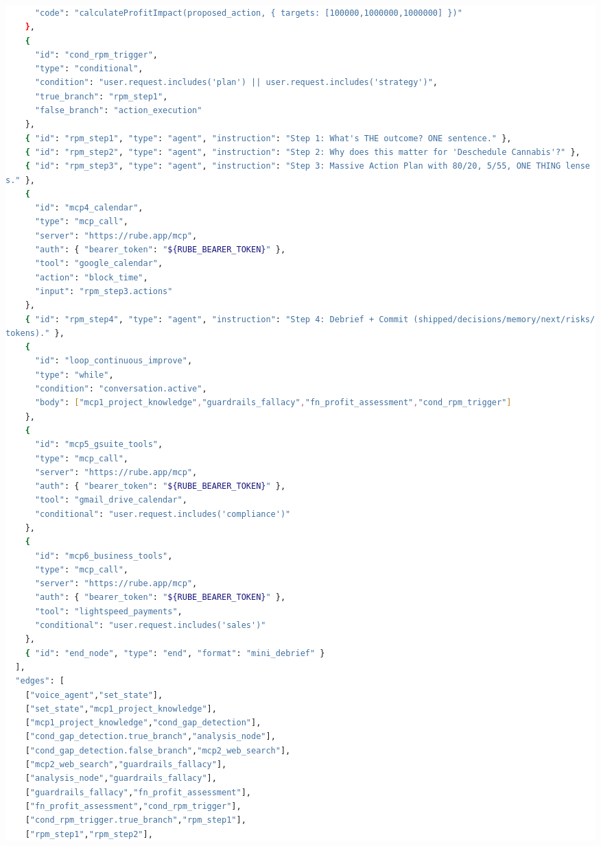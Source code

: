 ```bash
      "code": "calculateProfitImpact(proposed_action, { targets: [100000,1000000,1000000] })"
    },
    {
      "id": "cond_rpm_trigger",
      "type": "conditional",
      "condition": "user.request.includes('plan') || user.request.includes('strategy')",
      "true_branch": "rpm_step1",
      "false_branch": "action_execution"
    },
    { "id": "rpm_step1", "type": "agent", "instruction": "Step 1: What's THE outcome? ONE sentence." },
    { "id": "rpm_step2", "type": "agent", "instruction": "Step 2: Why does this matter for 'Deschedule Cannabis'?" },
    { "id": "rpm_step3", "type": "agent", "instruction": "Step 3: Massive Action Plan with 80/20, 5/55, ONE THING lenses." },
    {
      "id": "mcp4_calendar",
      "type": "mcp_call",
      "server": "https://rube.app/mcp",
      "auth": { "bearer_token": "${RUBE_BEARER_TOKEN}" },
      "tool": "google_calendar",
      "action": "block_time",
      "input": "rpm_step3.actions"
    },
    { "id": "rpm_step4", "type": "agent", "instruction": "Step 4: Debrief + Commit (shipped/decisions/memory/next/risks/tokens)." },
    {
      "id": "loop_continuous_improve",
      "type": "while",
      "condition": "conversation.active",
      "body": ["mcp1_project_knowledge","guardrails_fallacy","fn_profit_assessment","cond_rpm_trigger"]
    },
    {
      "id": "mcp5_gsuite_tools",
      "type": "mcp_call",
      "server": "https://rube.app/mcp",
      "auth": { "bearer_token": "${RUBE_BEARER_TOKEN}" },
      "tool": "gmail_drive_calendar",
      "conditional": "user.request.includes('compliance')"
    },
    {
      "id": "mcp6_business_tools",
      "type": "mcp_call",
      "server": "https://rube.app/mcp",
      "auth": { "bearer_token": "${RUBE_BEARER_TOKEN}" },
      "tool": "lightspeed_payments",
      "conditional": "user.request.includes('sales')"
    },
    { "id": "end_node", "type": "end", "format": "mini_debrief" }
  ],
  "edges": [
    ["voice_agent","set_state"],
    ["set_state","mcp1_project_knowledge"],
    ["mcp1_project_knowledge","cond_gap_detection"],
    ["cond_gap_detection.true_branch","analysis_node"],
    ["cond_gap_detection.false_branch","mcp2_web_search"],
    ["mcp2_web_search","guardrails_fallacy"],
    ["analysis_node","guardrails_fallacy"],
    ["guardrails_fallacy","fn_profit_assessment"],
    ["fn_profit_assessment","cond_rpm_trigger"],
    ["cond_rpm_trigger.true_branch","rpm_step1"],
    ["rpm_step1","rpm_step2"],
```

[^1_1]: https://platform.openai.com/agent-builder/edit?version=2\&workflow=wf_68e84c606dfc819086d0b637674cf7e300e1f5f8e508fc36
[^1_2]: https://openai.com/index/introducing-agentkit/
[^1_3]: https://www.youtube.com/watch?v=S4L8Xz0rV_k
[^1_4]: https://www.dataslayer.ai/blog/agent-builder-openais-new-ai-agent-tool-explained
[^1_5]: https://blog.promptlayer.com/orchestrating-agents-at-scale-openai-devday-talk/
[^1_6]: https://ai-rockstars.com/openai-publishes-comprehensive-guide-for-autonomous-ai-agents/
[^1_7]: https://www.outrightcrm.com/blog/openai-agent-builder/
[^1_8]: https://openai.com/index/introducing-gpt-realtime/
[^1_9]: https://composio.dev/blog/how-to-add-notion-mcp-to-openai-agent-builder
[^1_10]: https://www.linkedin.com/posts/eman-toraih-68738686_openai-agentkit-aiagents-activity-7381164535153426432-FszK
[^1_11]: https://composio.dev/blog/openai-agent-builder-step-by-step-guide-to-building-ai-agents-with-mcp
[^1_12]: https://www.superprompt.com/blog/openai-agentkit-agent-builder-guide
[^1_13]: https://skywork.ai/blog/integrating-agent-builder-with-mcp-servers/
[^1_14]: https://www.youtube.com/shorts/3M_ydA_cuMQ
[^1_15]: https://platform.openai.com/docs/guides/agent-builder
[^1_16]: https://www.youreverydayai.com/ep-626-chatgpts-new-agent-builder-apps-and-5-big-takeaways-you-probably-missed/
[^1_17]: https://community.openai.com/t/agents-sdk-agent-builder-is-gmail-send-email-mcp-tool-planned/1361342
[^1_18]: https://www.linkedin.com/posts/himanshu-kriplani_openai-just-released-agent-builder-a-few-activity-7381052611359256576-rPA5
[^1_19]: https://platform.openai.com/docs/guides/agents/agent-builder
[^1_20]: https://www.reloade.com/blog/2025/10/openai-launches-ai-agent-builder.php
[^1_21]: https://www.blott.com/blog/post/openai-agents-a-beginners-guide-to-building-your-first-agent
[^2_1]: https://platform.openai.com/agent-builder/edit?version=2\&workflow=wf_68e84c606dfc819086d0b637674cf7e300e1f5f8e508fc36
[^2_2]: https://developer.chrome.com/docs/extensions/whats-new
[^2_3]: https://dobrowser.io
[^2_4]: https://developer.chrome.com/docs/extensions
[^2_5]: https://www.dobrowser.io/changelog
[^2_6]: https://docs.google.com/document/d/1pT0ZSbGdrbGvuCsVD2jjxrw-GVz-80rMS2dgkkquhTY/edit
[^2_7]: https://stackoverflow.com/questions/4705395/build-chrome-extension-that-receives-voice-input
[^2_8]: https://skywork.ai/skypage/en/web-automation-browser-mcp-server/1978274305243811840
[^2_9]: https://www.dobrowser.io/faq
[^2_10]: https://www.reddit.com/r/ChatGPTPro/comments/180azod/how_can_i_talk_to_chatgpt_with_my_voice_on_chrome/
[^2_11]: https://github.com/browser-use/browser-use/pull/2510
[^2_12]: https://chromereleases.googleblog.com/2025/10/
[^2_13]: https://chromewebstore.google.com/detail/browsergpt-by-civai/hipciehccffmaaoghpleiffkcgbefjhf
[^2_14]: https://fillapp.ai/blog/the-state-of-ai-browser-agents-2025
[^2_15]: https://www.dobrowser.io/about-early-access
[^2_16]: https://meetgeek.ai/blog/speech-to-text-chrome-extension
[^2_17]: https://skywork.ai/blog/gemini-2-5-computer-use-browser-automation-2025/
[^2_18]: https://support.google.com/chrome/a/answer/7679408?hl=en\&co=CHROME_ENTERPRISE._Product%3DChromeBrowser
[^2_19]: https://www.youtube.com/watch?v=vJZjMn0zLgk
[^2_20]: https://simonwillison.net/2025/Oct/5/parallel-coding-agents/
[^2_21]: https://chromewebstore.google.com/detail/decodosmartproxy-extensio/hdemabfejemmmicoabglpocdmmkjphpo
[^3_1]: https://platform.openai.com/agent-builder/edit?version=2\&workflow=wf_68e84c606dfc819086d0b637674cf7e300e1f5f8e508fc36
[^4_1]: https://platform.openai.com/agent-builder/edit?version=2\&workflow=wf_68e84c606dfc819086d0b637674cf7e300e1f5f8e508fc36
[^5_1]: https://platform.openai.com/agent-builder/edit?version=draft\&workflow=wf_68e84c606dfc819086d0b637674cf7e300e1f5f8e508fc36